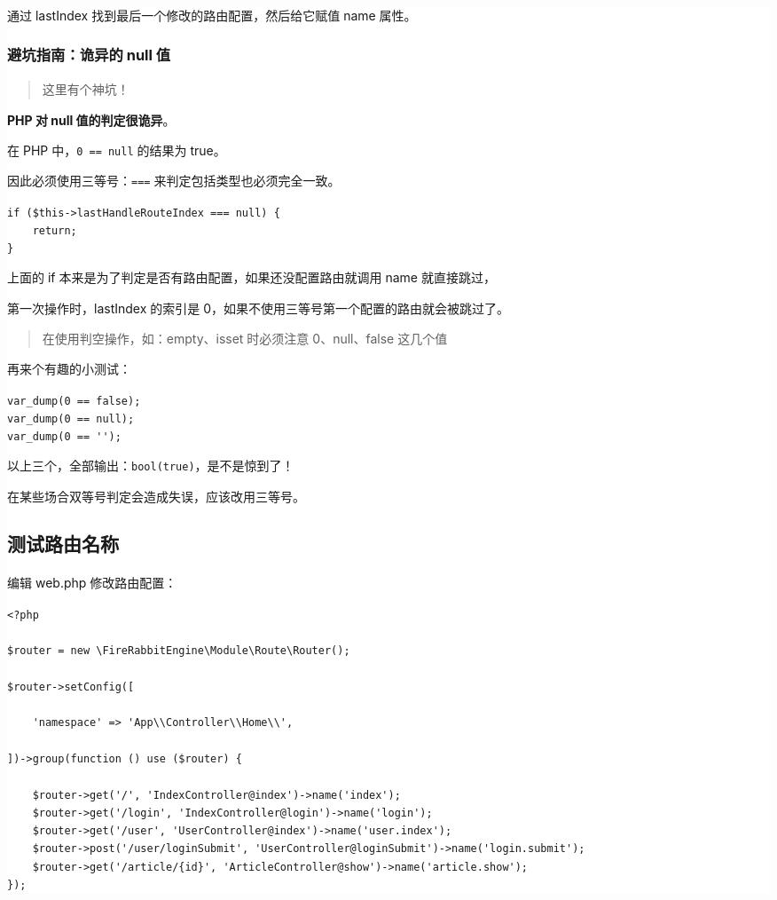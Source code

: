 通过 lastIndex 找到最后一个修改的路由配置，然后给它赋值 name 属性。

### 避坑指南：诡异的 null 值

> 这里有个神坑！

**PHP 对 null 值的判定很诡异**。

在 PHP 中，`0 == null` 的结果为 true。

因此必须使用三等号：`===` 来判定包括类型也必须完全一致。

```
if ($this->lastHandleRouteIndex === null) {
    return;
}
```

上面的 if 本来是为了判定是否有路由配置，如果还没配置路由就调用 name 就直接跳过，

第一次操作时，lastIndex 的索引是 0，如果不使用三等号第一个配置的路由就会被跳过了。

> 在使用判空操作，如：empty、isset 时必须注意 0、null、false 这几个值

再来个有趣的小测试：

```
var_dump(0 == false);
var_dump(0 == null);
var_dump(0 == '');
```

以上三个，全部输出：`bool(true)`，是不是惊到了！

在某些场合双等号判定会造成失误，应该改用三等号。

## 测试路由名称
编辑 web.php 修改路由配置：

```
<?php

$router = new \FireRabbitEngine\Module\Route\Router();

$router->setConfig([

    'namespace' => 'App\\Controller\\Home\\',

])->group(function () use ($router) {

    $router->get('/', 'IndexController@index')->name('index');
    $router->get('/login', 'IndexController@login')->name('login');
    $router->get('/user', 'UserController@index')->name('user.index');
    $router->post('/user/loginSubmit', 'UserController@loginSubmit')->name('login.submit');
    $router->get('/article/{id}', 'ArticleController@show')->name('article.show');
});

```
